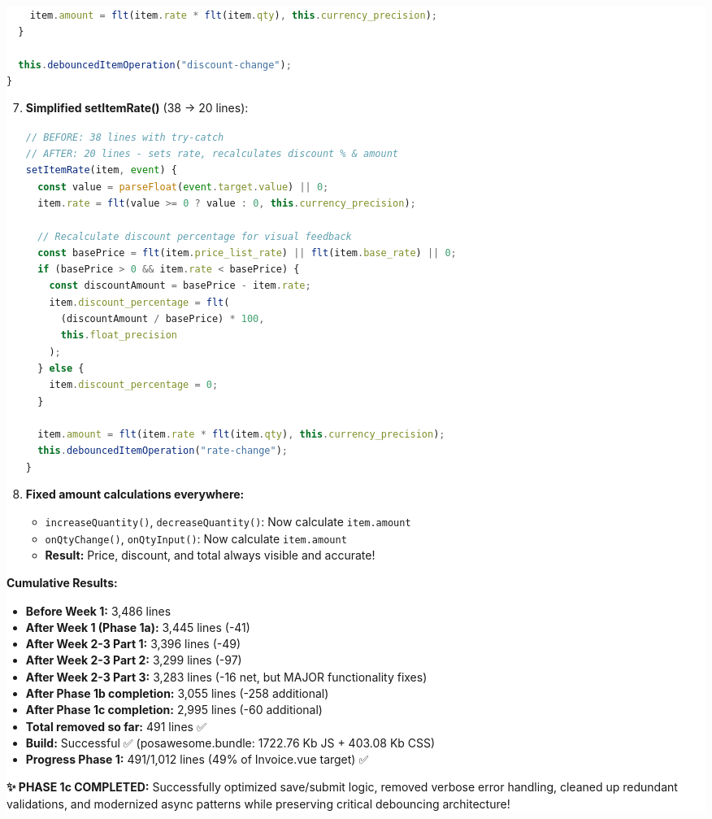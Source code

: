    ```javascript
       item.amount = flt(item.rate * flt(item.qty), this.currency_precision);
     }
     
     this.debouncedItemOperation("discount-change");
   }
   ```

7. **Simplified setItemRate()** (38 → 20 lines):
   ```javascript
   // BEFORE: 38 lines with try-catch
   // AFTER: 20 lines - sets rate, recalculates discount % & amount
   setItemRate(item, event) {
     const value = parseFloat(event.target.value) || 0;
     item.rate = flt(value >= 0 ? value : 0, this.currency_precision);
     
     // Recalculate discount percentage for visual feedback
     const basePrice = flt(item.price_list_rate) || flt(item.base_rate) || 0;
     if (basePrice > 0 && item.rate < basePrice) {
       const discountAmount = basePrice - item.rate;
       item.discount_percentage = flt(
         (discountAmount / basePrice) * 100,
         this.float_precision
       );
     } else {
       item.discount_percentage = 0;
     }
     
     item.amount = flt(item.rate * flt(item.qty), this.currency_precision);
     this.debouncedItemOperation("rate-change");
   }
   ```

8. **Fixed amount calculations everywhere:**
   - `increaseQuantity()`, `decreaseQuantity()`: Now calculate `item.amount`
   - `onQtyChange()`, `onQtyInput()`: Now calculate `item.amount`
   - **Result:** Price, discount, and total always visible and accurate!

**Cumulative Results:**
- **Before Week 1:** 3,486 lines
- **After Week 1 (Phase 1a):** 3,445 lines (-41)
- **After Week 2-3 Part 1:** 3,396 lines (-49)
- **After Week 2-3 Part 2:** 3,299 lines (-97)
- **After Week 2-3 Part 3:** 3,283 lines (-16 net, but MAJOR functionality fixes)
- **After Phase 1b completion:** 3,055 lines (-258 additional)
- **After Phase 1c completion:** 2,995 lines (-60 additional)
- **Total removed so far:** 491 lines ✅
- **Build:** Successful ✅ (posawesome.bundle: 1722.76 Kb JS + 403.08 Kb CSS)
- **Progress Phase 1:** 491/1,012 lines (49% of Invoice.vue target) ✅

**✨ PHASE 1c COMPLETED:** Successfully optimized save/submit logic, removed verbose error handling, cleaned up redundant validations, and modernized async patterns while preserving critical debouncing architecture!
